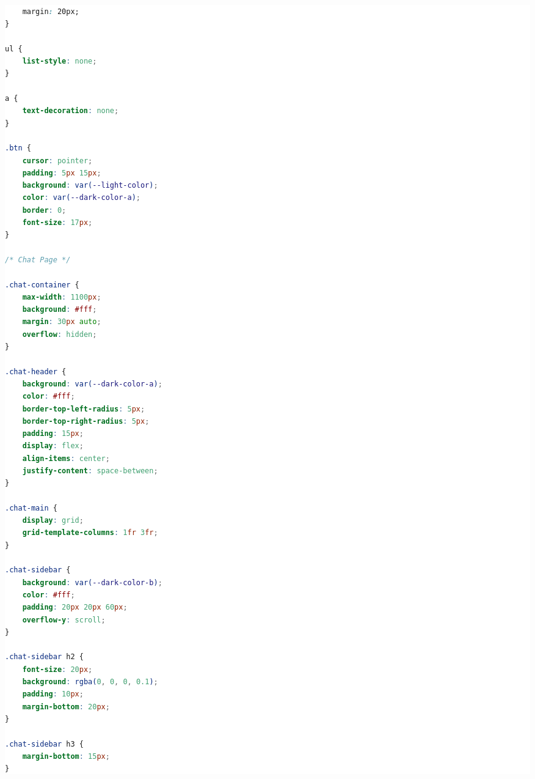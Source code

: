 ```css
	margin: 20px;
}

ul {
	list-style: none;
}

a {
	text-decoration: none;
}

.btn {
	cursor: pointer;
	padding: 5px 15px;
	background: var(--light-color);
	color: var(--dark-color-a);
	border: 0;
	font-size: 17px;
}

/* Chat Page */

.chat-container {
	max-width: 1100px;
	background: #fff;
	margin: 30px auto;
	overflow: hidden;
}

.chat-header {
	background: var(--dark-color-a);
	color: #fff;
	border-top-left-radius: 5px;
	border-top-right-radius: 5px;
	padding: 15px;
	display: flex;
	align-items: center;
	justify-content: space-between;
}

.chat-main {
	display: grid;
	grid-template-columns: 1fr 3fr;
}

.chat-sidebar {
	background: var(--dark-color-b);
	color: #fff;
	padding: 20px 20px 60px;
	overflow-y: scroll;
}

.chat-sidebar h2 {
	font-size: 20px;
	background: rgba(0, 0, 0, 0.1);
	padding: 10px;
	margin-bottom: 20px;
}

.chat-sidebar h3 {
	margin-bottom: 15px;
}

```